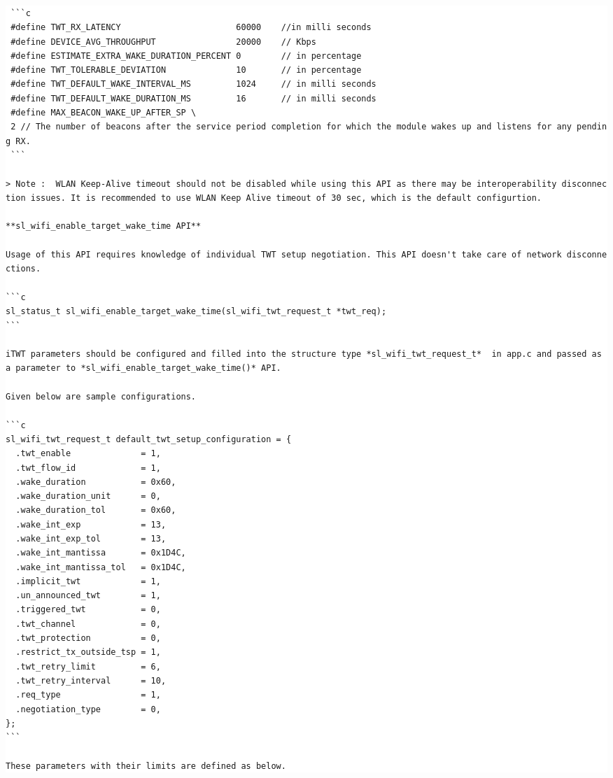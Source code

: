      ```c
     #define TWT_RX_LATENCY                       60000    //in milli seconds
     #define DEVICE_AVG_THROUGHPUT                20000    // Kbps
     #define ESTIMATE_EXTRA_WAKE_DURATION_PERCENT 0        // in percentage
     #define TWT_TOLERABLE_DEVIATION              10       // in percentage
     #define TWT_DEFAULT_WAKE_INTERVAL_MS         1024     // in milli seconds
     #define TWT_DEFAULT_WAKE_DURATION_MS         16       // in milli seconds
     #define MAX_BEACON_WAKE_UP_AFTER_SP \
     2 // The number of beacons after the service period completion for which the module wakes up and listens for any pending RX.
     ```

    > Note :  WLAN Keep-Alive timeout should not be disabled while using this API as there may be interoperability disconnection issues. It is recommended to use WLAN Keep Alive timeout of 30 sec, which is the default configurtion.

    **sl_wifi_enable_target_wake_time API**

    Usage of this API requires knowledge of individual TWT setup negotiation. This API doesn't take care of network disconnections.

    ```c
    sl_status_t sl_wifi_enable_target_wake_time(sl_wifi_twt_request_t *twt_req);
    ```

    iTWT parameters should be configured and filled into the structure type *sl_wifi_twt_request_t*  in app.c and passed as a parameter to *sl_wifi_enable_target_wake_time()* API.

    Given below are sample configurations.

    ```c
    sl_wifi_twt_request_t default_twt_setup_configuration = {
      .twt_enable              = 1,
      .twt_flow_id             = 1,
      .wake_duration           = 0x60,
      .wake_duration_unit      = 0,
      .wake_duration_tol       = 0x60,
      .wake_int_exp            = 13,
      .wake_int_exp_tol        = 13,
      .wake_int_mantissa       = 0x1D4C,
      .wake_int_mantissa_tol   = 0x1D4C,
      .implicit_twt            = 1,
      .un_announced_twt        = 1,
      .triggered_twt           = 0,
      .twt_channel             = 0,
      .twt_protection          = 0,
      .restrict_tx_outside_tsp = 1,
      .twt_retry_limit         = 6,
      .twt_retry_interval      = 10,
      .req_type                = 1,
      .negotiation_type        = 0,
    };
    ```

    These parameters with their limits are defined as below.
